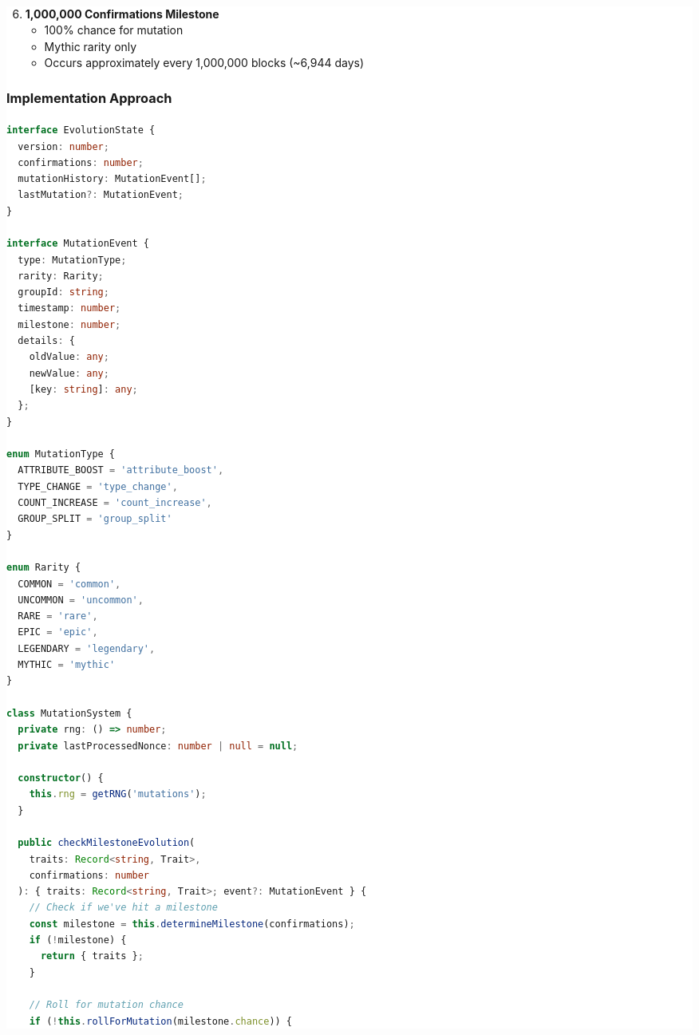 6. **1,000,000 Confirmations Milestone**
   - 100% chance for mutation
   - Mythic rarity only
   - Occurs approximately every 1,000,000 blocks (~6,944 days)

### Implementation Approach

```typescript
interface EvolutionState {
  version: number;
  confirmations: number;
  mutationHistory: MutationEvent[];
  lastMutation?: MutationEvent;
}

interface MutationEvent {
  type: MutationType;
  rarity: Rarity;
  groupId: string;
  timestamp: number;
  milestone: number;
  details: {
    oldValue: any;
    newValue: any;
    [key: string]: any;
  };
}

enum MutationType {
  ATTRIBUTE_BOOST = 'attribute_boost',
  TYPE_CHANGE = 'type_change',
  COUNT_INCREASE = 'count_increase',
  GROUP_SPLIT = 'group_split'
}

enum Rarity {
  COMMON = 'common',
  UNCOMMON = 'uncommon',
  RARE = 'rare',
  EPIC = 'epic',
  LEGENDARY = 'legendary',
  MYTHIC = 'mythic'
}

class MutationSystem {
  private rng: () => number;
  private lastProcessedNonce: number | null = null;

  constructor() {
    this.rng = getRNG('mutations');
  }

  public checkMilestoneEvolution(
    traits: Record<string, Trait>,
    confirmations: number
  ): { traits: Record<string, Trait>; event?: MutationEvent } {
    // Check if we've hit a milestone
    const milestone = this.determineMilestone(confirmations);
    if (!milestone) {
      return { traits };
    }

    // Roll for mutation chance
    if (!this.rollForMutation(milestone.chance)) {
```